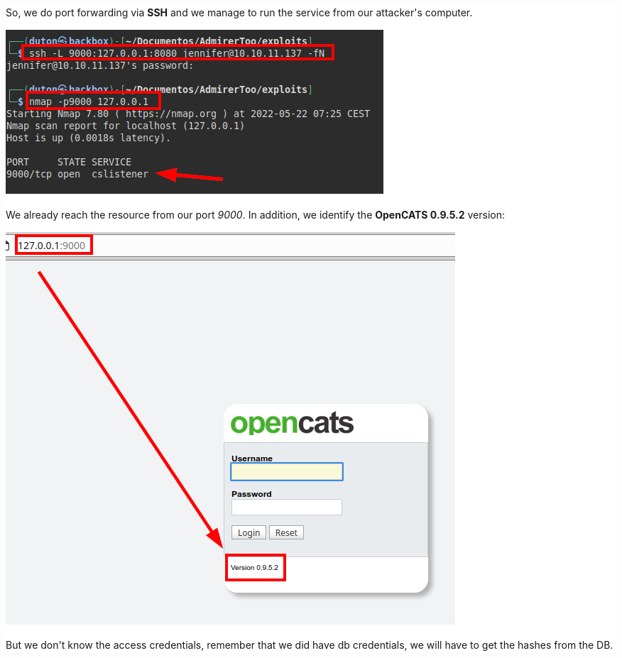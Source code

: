 So, we do port forwarding via **SSH** and we manage to run the service from our attacker's computer.

![](28.png)

We already reach the resource from our port *9000*. In addition, we identify the **OpenCATS 0.9.5.2** version:

![](29.png)

But we don't know the access credentials, remember that we did have db credentials, we will have to get the hashes from the DB.
